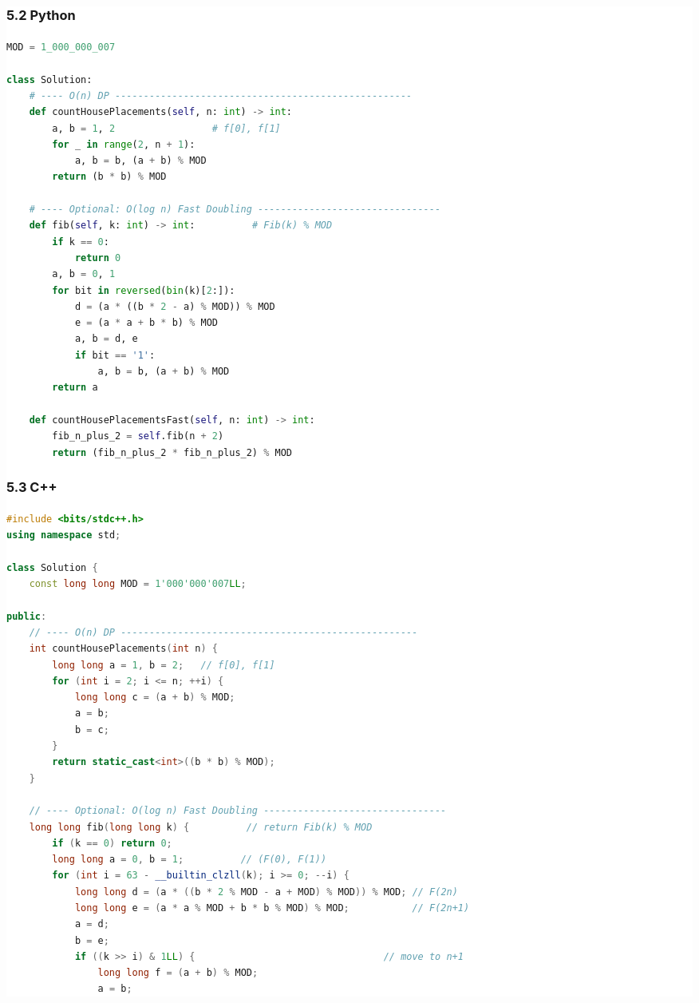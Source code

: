 ### 5.2 Python

```python
MOD = 1_000_000_007

class Solution:
    # ---- O(n) DP ----------------------------------------------------
    def countHousePlacements(self, n: int) -> int:
        a, b = 1, 2                 # f[0], f[1]
        for _ in range(2, n + 1):
            a, b = b, (a + b) % MOD
        return (b * b) % MOD

    # ---- Optional: O(log n) Fast Doubling --------------------------------
    def fib(self, k: int) -> int:          # Fib(k) % MOD
        if k == 0:
            return 0
        a, b = 0, 1
        for bit in reversed(bin(k)[2:]):
            d = (a * ((b * 2 - a) % MOD)) % MOD
            e = (a * a + b * b) % MOD
            a, b = d, e
            if bit == '1':
                a, b = b, (a + b) % MOD
        return a

    def countHousePlacementsFast(self, n: int) -> int:
        fib_n_plus_2 = self.fib(n + 2)
        return (fib_n_plus_2 * fib_n_plus_2) % MOD
```

### 5.3 C++

```cpp
#include <bits/stdc++.h>
using namespace std;

class Solution {
    const long long MOD = 1'000'000'007LL;

public:
    // ---- O(n) DP ----------------------------------------------------
    int countHousePlacements(int n) {
        long long a = 1, b = 2;   // f[0], f[1]
        for (int i = 2; i <= n; ++i) {
            long long c = (a + b) % MOD;
            a = b;
            b = c;
        }
        return static_cast<int>((b * b) % MOD);
    }

    // ---- Optional: O(log n) Fast Doubling --------------------------------
    long long fib(long long k) {          // return Fib(k) % MOD
        if (k == 0) return 0;
        long long a = 0, b = 1;          // (F(0), F(1))
        for (int i = 63 - __builtin_clzll(k); i >= 0; --i) {
            long long d = (a * ((b * 2 % MOD - a + MOD) % MOD)) % MOD; // F(2n)
            long long e = (a * a % MOD + b * b % MOD) % MOD;           // F(2n+1)
            a = d;
            b = e;
            if ((k >> i) & 1LL) {                                 // move to n+1
                long long f = (a + b) % MOD;
                a = b;
```